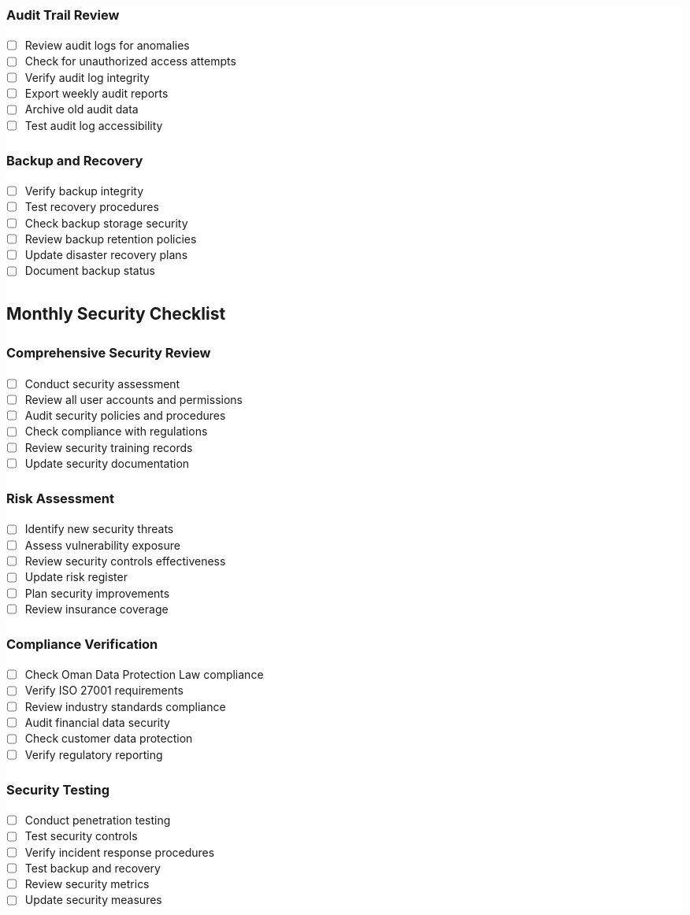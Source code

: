 ### Audit Trail Review
- [ ] Review audit logs for anomalies
- [ ] Check for unauthorized access attempts
- [ ] Verify audit log integrity
- [ ] Export weekly audit reports
- [ ] Archive old audit data
- [ ] Test audit log accessibility

### Backup and Recovery
- [ ] Verify backup integrity
- [ ] Test recovery procedures
- [ ] Check backup storage security
- [ ] Review backup retention policies
- [ ] Update disaster recovery plans
- [ ] Document backup status

## Monthly Security Checklist

### Comprehensive Security Review
- [ ] Conduct security assessment
- [ ] Review all user accounts and permissions
- [ ] Audit security policies and procedures
- [ ] Check compliance with regulations
- [ ] Review security training records
- [ ] Update security documentation

### Risk Assessment
- [ ] Identify new security threats
- [ ] Assess vulnerability exposure
- [ ] Review security controls effectiveness
- [ ] Update risk register
- [ ] Plan security improvements
- [ ] Review insurance coverage

### Compliance Verification
- [ ] Check Oman Data Protection Law compliance
- [ ] Verify ISO 27001 requirements
- [ ] Review industry standards compliance
- [ ] Audit financial data security
- [ ] Check customer data protection
- [ ] Verify regulatory reporting

### Security Testing
- [ ] Conduct penetration testing
- [ ] Test security controls
- [ ] Verify incident response procedures
- [ ] Test backup and recovery
- [ ] Review security metrics
- [ ] Update security measures
